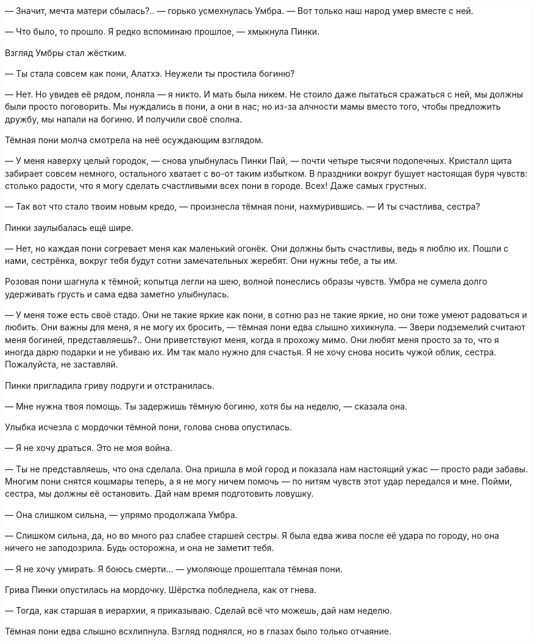 — Значит, мечта матери сбылась?.. — горько усмехнулась Умбра. — Вот только наш народ умер вместе с ней.

— Что было, то прошло. Я редко вспоминаю прошлое, — хмыкнула Пинки.

Взгляд Умбры стал жёстким.

— Ты стала совсем как пони, Алатхэ. Неужели ты простила богиню?

— Нет. Но увидев её рядом, поняла — я никто. И мать была никем. Не стоило даже пытаться сражаться с ней, мы должны были просто поговорить. Мы нуждались в пони, а они в нас; но из-за алчности мамы вместо того, чтобы предложить дружбу, мы напали на богиню. И получили своё сполна.

Тёмная пони молча смотрела на неё осуждающим взглядом.

— У меня наверху целый городок, — снова улыбнулась Пинки Пай, — почти четыре тысячи подопечных. Кристалл щита забирает совсем немного, остального хватает с во-от таким избытком. В праздники вокруг бушует настоящая буря чувств: столько радости, что я могу сделать счастливыми всех пони в городе. Всех! Даже самых грустных.

— Так вот что стало твоим новым кредо, — произнесла тёмная пони, нахмурившись. — И ты счастлива, сестра?

Пинки заулыбалась ещё шире.

— Нет, но каждая пони согревает меня как маленький огонёк. Они должны быть счастливы, ведь я люблю их. Пошли с нами, сестрёнка, вокруг тебя будут сотни замечательных жеребят. Они нужны тебе, а ты им.

Розовая пони шагнула к тёмной; копытца легли на шею, волной понеслись образы чувств. Умбра не сумела долго удерживать грусть и сама едва заметно улыбнулась.

— У меня тоже есть своё стадо. Они не такие яркие как пони, в сотню раз не такие яркие, но они тоже умеют радоваться и любить. Они важны для меня, я не могу их бросить, — тёмная пони едва слышно хихикнула. — Звери подземелий считают меня богиней, представляешь?.. Они приветствуют меня, когда я прохожу мимо. Они любят меня просто за то, что я иногда дарю подарки и не убиваю их. Им так мало нужно для счастья. Я не хочу снова носить чужой облик, сестра. Пожалуйста, не заставляй.

Пинки пригладила гриву подруги и отстранилась.

— Мне нужна твоя помощь. Ты задержишь тёмную богиню, хотя бы на неделю, — сказала она.

Улыбка исчезла с мордочки тёмной пони, голова снова опустилась.

— Я не хочу драться. Это не моя война.

— Ты не представляешь, что она сделала. Она пришла в мой город и показала нам настоящий ужас — просто ради забавы. Многим пони снятся кошмары теперь, а я не могу ничем помочь — по нитям чувств этот удар передался и мне. Пойми, сестра, мы должны её остановить. Дай нам время подготовить ловушку.

— Она слишком сильна, — упрямо продолжала Умбра.

— Слишком сильна, да, но во много раз слабее старшей сестры. Я была едва жива после её удара по городу, но она ничего не заподозрила. Будь осторожна, и она не заметит тебя.

— Я не хочу умирать. Я боюсь смерти… — умоляюще прошептала тёмная пони.

Грива Пинки опустилась на мордочку. Шёрстка побледнела, как от гнева.

— Тогда, как старшая в иерархии, я приказываю. Сделай всё что можешь, дай нам неделю.

Тёмная пони едва слышно всхлипнула. Взгляд поднялся, но в глазах было только отчаяние.
